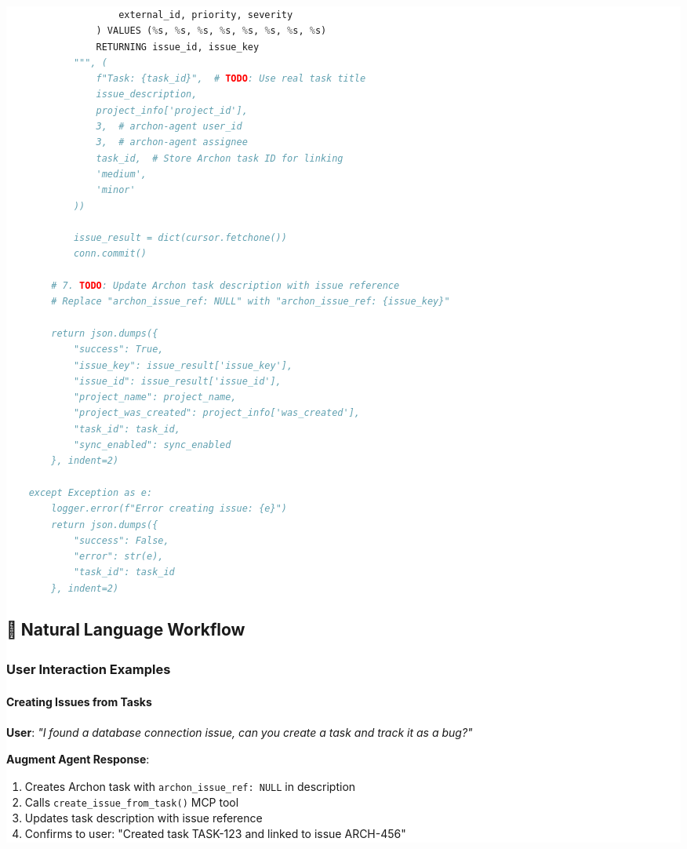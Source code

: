 ```python
                    external_id, priority, severity
                ) VALUES (%s, %s, %s, %s, %s, %s, %s, %s)
                RETURNING issue_id, issue_key
            """, (
                f"Task: {task_id}",  # TODO: Use real task title
                issue_description,
                project_info['project_id'],
                3,  # archon-agent user_id
                3,  # archon-agent assignee
                task_id,  # Store Archon task ID for linking
                'medium',
                'minor'
            ))
            
            issue_result = dict(cursor.fetchone())
            conn.commit()
        
        # 7. TODO: Update Archon task description with issue reference
        # Replace "archon_issue_ref: NULL" with "archon_issue_ref: {issue_key}"
        
        return json.dumps({
            "success": True,
            "issue_key": issue_result['issue_key'],
            "issue_id": issue_result['issue_id'],
            "project_name": project_name,
            "project_was_created": project_info['was_created'],
            "task_id": task_id,
            "sync_enabled": sync_enabled
        }, indent=2)
        
    except Exception as e:
        logger.error(f"Error creating issue: {e}")
        return json.dumps({
            "success": False,
            "error": str(e),
            "task_id": task_id
        }, indent=2)
```

## 🔄 **Natural Language Workflow**

### **User Interaction Examples**

#### **Creating Issues from Tasks**
**User**: *"I found a database connection issue, can you create a task and track it as a bug?"*

**Augment Agent Response**:
1. Creates Archon task with `archon_issue_ref: NULL` in description
2. Calls `create_issue_from_task()` MCP tool
3. Updates task description with issue reference
4. Confirms to user: "Created task TASK-123 and linked to issue ARCH-456"
